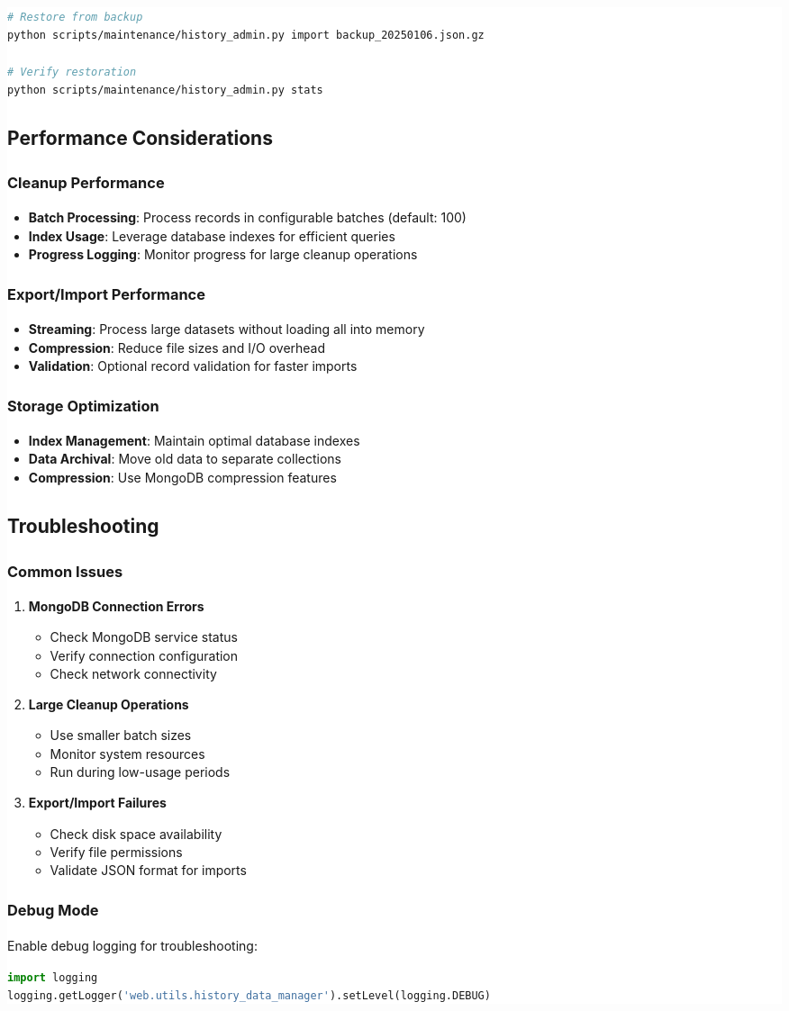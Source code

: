 ```bash
# Restore from backup
python scripts/maintenance/history_admin.py import backup_20250106.json.gz

# Verify restoration
python scripts/maintenance/history_admin.py stats
```

## Performance Considerations

### Cleanup Performance

- **Batch Processing**: Process records in configurable batches (default: 100)
- **Index Usage**: Leverage database indexes for efficient queries
- **Progress Logging**: Monitor progress for large cleanup operations

### Export/Import Performance

- **Streaming**: Process large datasets without loading all into memory
- **Compression**: Reduce file sizes and I/O overhead
- **Validation**: Optional record validation for faster imports

### Storage Optimization

- **Index Management**: Maintain optimal database indexes
- **Data Archival**: Move old data to separate collections
- **Compression**: Use MongoDB compression features

## Troubleshooting

### Common Issues

1. **MongoDB Connection Errors**
   - Check MongoDB service status
   - Verify connection configuration
   - Check network connectivity

2. **Large Cleanup Operations**
   - Use smaller batch sizes
   - Monitor system resources
   - Run during low-usage periods

3. **Export/Import Failures**
   - Check disk space availability
   - Verify file permissions
   - Validate JSON format for imports

### Debug Mode

Enable debug logging for troubleshooting:

```python
import logging
logging.getLogger('web.utils.history_data_manager').setLevel(logging.DEBUG)
```
